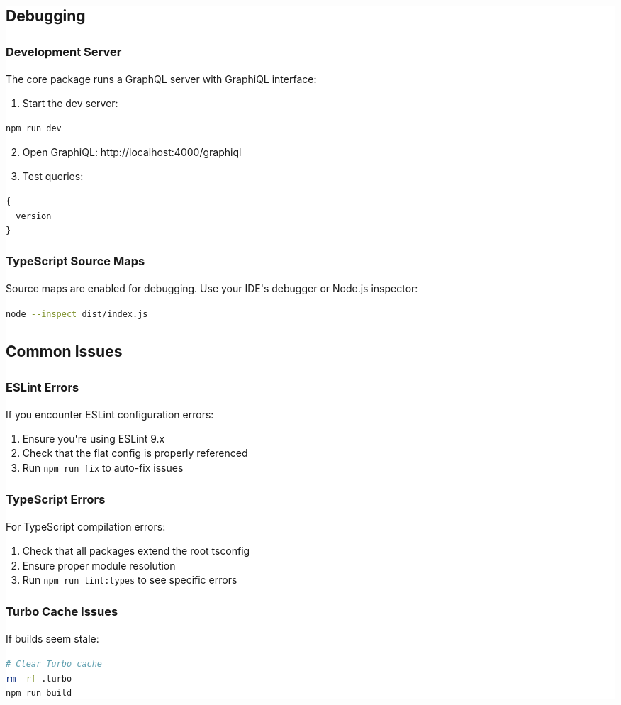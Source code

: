 ## Debugging

### Development Server

The core package runs a GraphQL server with GraphiQL interface:

1. Start the dev server:

```bash
npm run dev
```

2. Open GraphiQL: http://localhost:4000/graphiql

3. Test queries:

```graphql
{
  version
}
```

### TypeScript Source Maps

Source maps are enabled for debugging. Use your IDE's debugger or Node.js inspector:

```bash
node --inspect dist/index.js
```

## Common Issues

### ESLint Errors

If you encounter ESLint configuration errors:

1. Ensure you're using ESLint 9.x
2. Check that the flat config is properly referenced
3. Run `npm run fix` to auto-fix issues

### TypeScript Errors

For TypeScript compilation errors:

1. Check that all packages extend the root tsconfig
2. Ensure proper module resolution
3. Run `npm run lint:types` to see specific errors

### Turbo Cache Issues

If builds seem stale:

```bash
# Clear Turbo cache
rm -rf .turbo
npm run build
```
